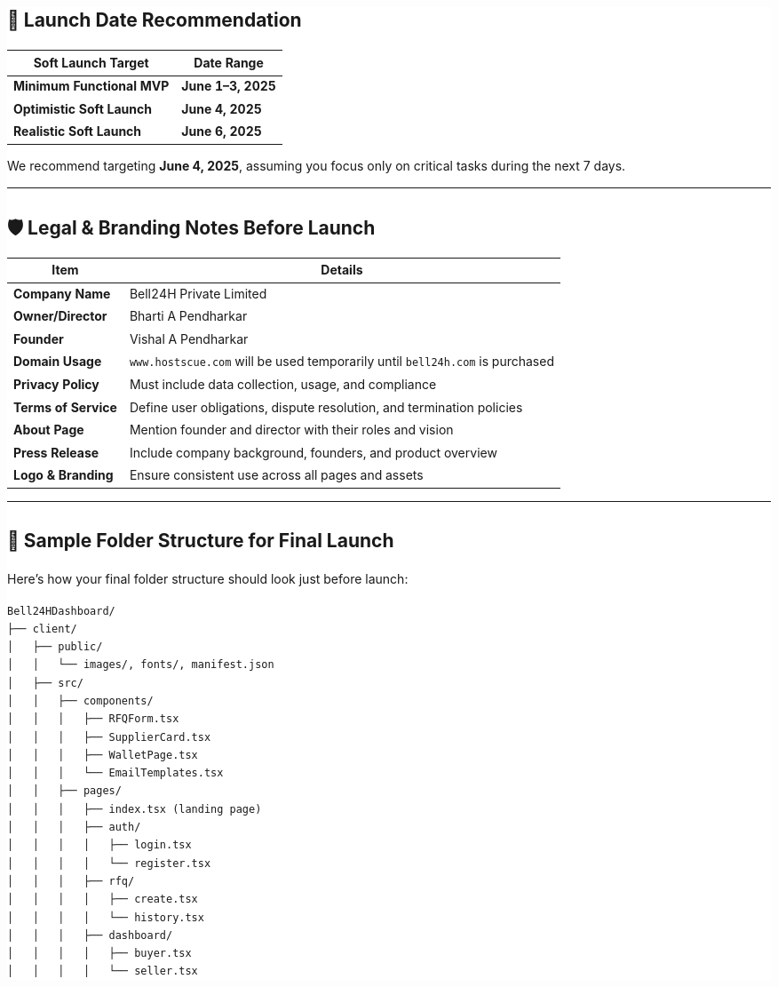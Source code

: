 
## 🎯 **Launch Date Recommendation**

| **Soft Launch Target** | **Date Range** |
|------------------------|----------------|
| **Minimum Functional MVP** | **June 1–3, 2025** |
| **Optimistic Soft Launch** | **June 4, 2025** |
| **Realistic Soft Launch** | **June 6, 2025** |

We recommend targeting **June 4, 2025**, assuming you focus only on critical tasks during the next 7 days.

---

## 🛡️ **Legal & Branding Notes Before Launch**

| Item | Details |
|------|---------|
| **Company Name** | Bell24H Private Limited |
| **Owner/Director** | Bharti A Pendharkar |
| **Founder** | Vishal A Pendharkar |
| **Domain Usage** | `www.hostscue.com` will be used temporarily until `bell24h.com` is purchased |
| **Privacy Policy** | Must include data collection, usage, and compliance |
| **Terms of Service** | Define user obligations, dispute resolution, and termination policies |
| **About Page** | Mention founder and director with their roles and vision |
| **Press Release** | Include company background, founders, and product overview |
| **Logo & Branding** | Ensure consistent use across all pages and assets |

---

## 🧱 **Sample Folder Structure for Final Launch**

Here’s how your final folder structure should look just before launch:

```
Bell24HDashboard/
├── client/
│   ├── public/
│   │   └── images/, fonts/, manifest.json
│   ├── src/
│   │   ├── components/
│   │   │   ├── RFQForm.tsx
│   │   │   ├── SupplierCard.tsx
│   │   │   ├── WalletPage.tsx
│   │   │   └── EmailTemplates.tsx
│   │   ├── pages/
│   │   │   ├── index.tsx (landing page)
│   │   │   ├── auth/
│   │   │   │   ├── login.tsx
│   │   │   │   └── register.tsx
│   │   │   ├── rfq/
│   │   │   │   ├── create.tsx
│   │   │   │   └── history.tsx
│   │   │   ├── dashboard/
│   │   │   │   ├── buyer.tsx
│   │   │   │   └── seller.tsx
```